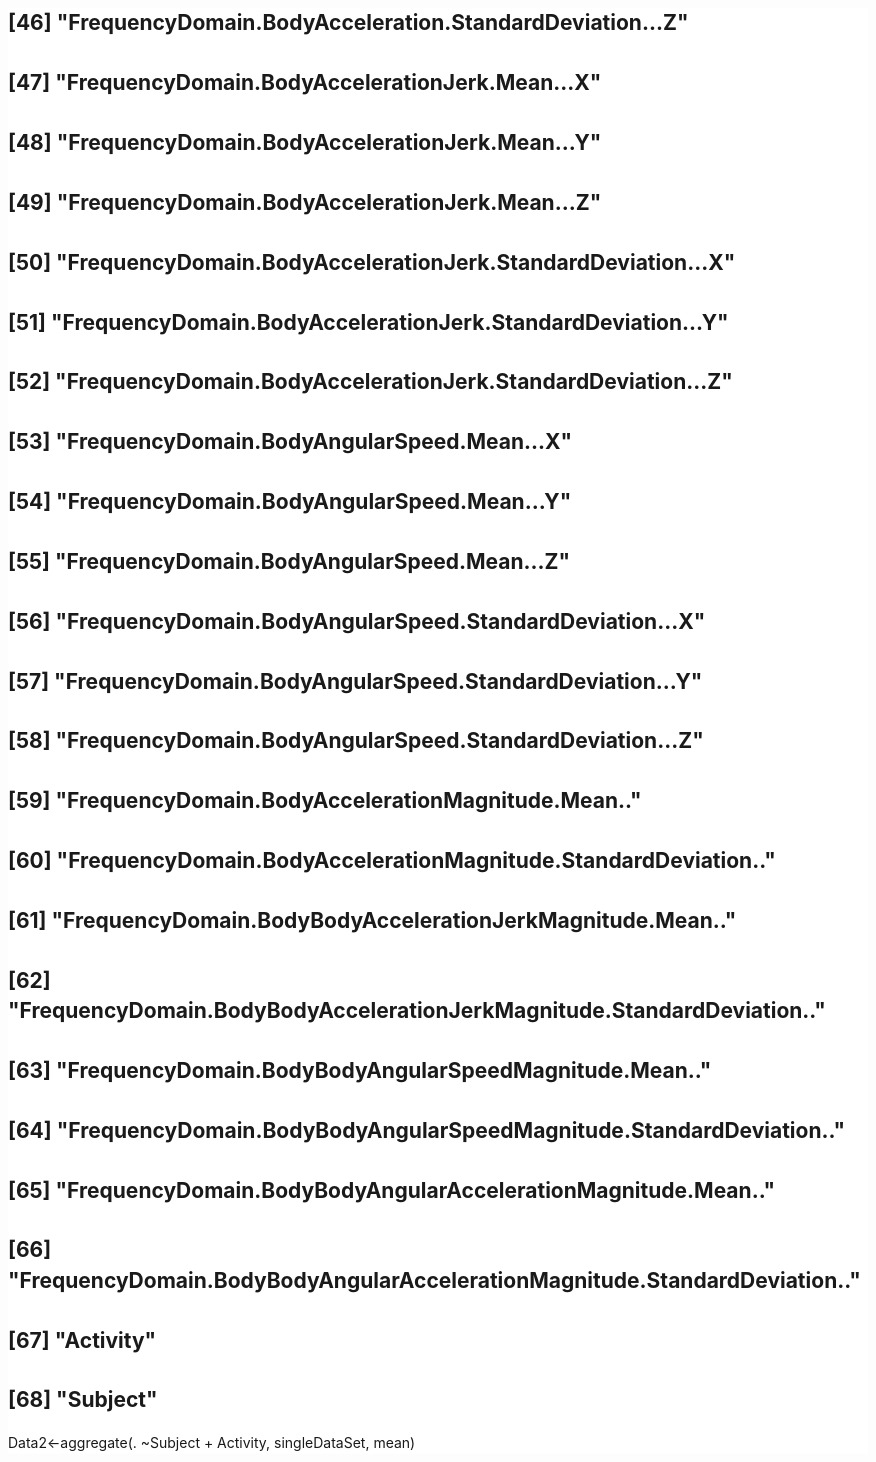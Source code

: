## [46] "FrequencyDomain.BodyAcceleration.StandardDeviation...Z"                  
## [47] "FrequencyDomain.BodyAccelerationJerk.Mean...X"                           
## [48] "FrequencyDomain.BodyAccelerationJerk.Mean...Y"                           
## [49] "FrequencyDomain.BodyAccelerationJerk.Mean...Z"                           
## [50] "FrequencyDomain.BodyAccelerationJerk.StandardDeviation...X"              
## [51] "FrequencyDomain.BodyAccelerationJerk.StandardDeviation...Y"              
## [52] "FrequencyDomain.BodyAccelerationJerk.StandardDeviation...Z"              
## [53] "FrequencyDomain.BodyAngularSpeed.Mean...X"                               
## [54] "FrequencyDomain.BodyAngularSpeed.Mean...Y"                               
## [55] "FrequencyDomain.BodyAngularSpeed.Mean...Z"                               
## [56] "FrequencyDomain.BodyAngularSpeed.StandardDeviation...X"                  
## [57] "FrequencyDomain.BodyAngularSpeed.StandardDeviation...Y"                  
## [58] "FrequencyDomain.BodyAngularSpeed.StandardDeviation...Z"                  
## [59] "FrequencyDomain.BodyAccelerationMagnitude.Mean.."                        
## [60] "FrequencyDomain.BodyAccelerationMagnitude.StandardDeviation.."           
## [61] "FrequencyDomain.BodyBodyAccelerationJerkMagnitude.Mean.."                
## [62] "FrequencyDomain.BodyBodyAccelerationJerkMagnitude.StandardDeviation.."   
## [63] "FrequencyDomain.BodyBodyAngularSpeedMagnitude.Mean.."                    
## [64] "FrequencyDomain.BodyBodyAngularSpeedMagnitude.StandardDeviation.."       
## [65] "FrequencyDomain.BodyBodyAngularAccelerationMagnitude.Mean.."             
## [66] "FrequencyDomain.BodyBodyAngularAccelerationMagnitude.StandardDeviation.."
## [67] "Activity"                                                                
## [68] "Subject"
Data2<-aggregate(. ~Subject + Activity, singleDataSet, mean)